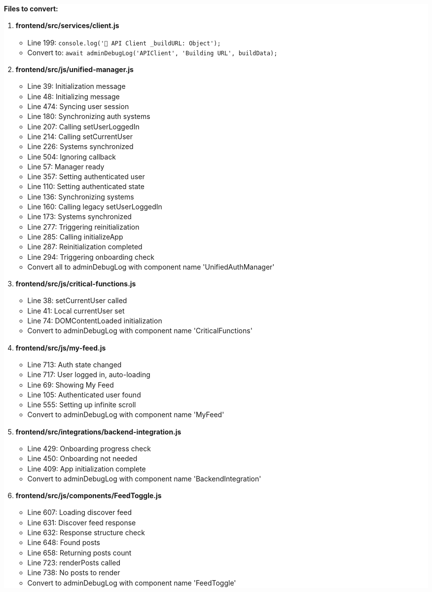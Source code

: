 **Files to convert:**

1. **frontend/src/services/client.js**
   - Line 199: `console.log('🔧 API Client _buildURL: Object');`
   - Convert to: `await adminDebugLog('APIClient', 'Building URL', buildData);`

2. **frontend/src/js/unified-manager.js**
   - Line 39: Initialization message
   - Line 48: Initializing message
   - Line 474: Syncing user session
   - Line 180: Synchronizing auth systems
   - Line 207: Calling setUserLoggedIn
   - Line 214: Calling setCurrentUser
   - Line 226: Systems synchronized
   - Line 504: Ignoring callback
   - Line 57: Manager ready
   - Line 357: Setting authenticated user
   - Line 110: Setting authenticated state
   - Line 136: Synchronizing systems
   - Line 160: Calling legacy setUserLoggedIn
   - Line 173: Systems synchronized
   - Line 277: Triggering reinitialization
   - Line 285: Calling initializeApp
   - Line 287: Reinitialization completed
   - Line 294: Triggering onboarding check
   - Convert all to adminDebugLog with component name 'UnifiedAuthManager'

3. **frontend/src/js/critical-functions.js**
   - Line 38: setCurrentUser called
   - Line 41: Local currentUser set
   - Line 74: DOMContentLoaded initialization
   - Convert to adminDebugLog with component name 'CriticalFunctions'

4. **frontend/src/js/my-feed.js**
   - Line 713: Auth state changed
   - Line 717: User logged in, auto-loading
   - Line 69: Showing My Feed
   - Line 105: Authenticated user found
   - Line 555: Setting up infinite scroll
   - Convert to adminDebugLog with component name 'MyFeed'

5. **frontend/src/integrations/backend-integration.js**
   - Line 429: Onboarding progress check
   - Line 450: Onboarding not needed
   - Line 409: App initialization complete
   - Convert to adminDebugLog with component name 'BackendIntegration'

6. **frontend/src/js/components/FeedToggle.js**
   - Line 607: Loading discover feed
   - Line 631: Discover feed response
   - Line 632: Response structure check
   - Line 648: Found posts
   - Line 658: Returning posts count
   - Line 723: renderPosts called
   - Line 738: No posts to render
   - Convert to adminDebugLog with component name 'FeedToggle'
